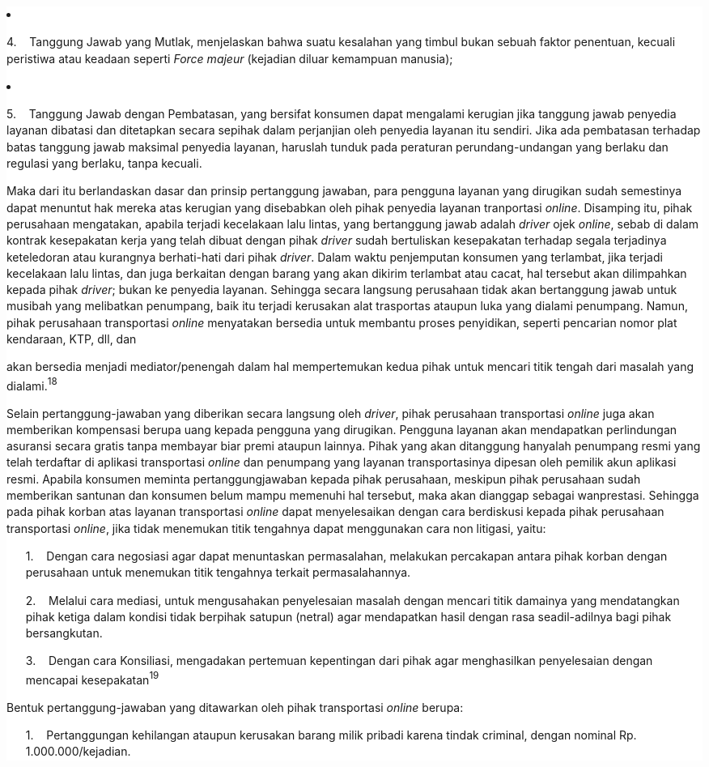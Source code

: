 <li>
<p><span class="font2">4. &nbsp;&nbsp;&nbsp;Tanggung Jawab yang Mutlak, menjelaskan bahwa suatu kesalahan yang timbul bukan sebuah faktor penentuan, kecuali peristiwa atau keadaan seperti </span><span class="font2" style="font-style:italic;">Force majeur</span><span class="font2"> (kejadian diluar kemampuan manusia);</span></p></li>
<li>
<p><span class="font2">5. &nbsp;&nbsp;&nbsp;Tanggung Jawab dengan Pembatasan, yang bersifat konsumen dapat mengalami kerugian jika tanggung jawab penyedia layanan dibatasi dan ditetapkan secara sepihak dalam perjanjian oleh penyedia layanan itu sendiri. Jika ada pembatasan terhadap batas tanggung jawab maksimal penyedia layanan, haruslah tunduk pada peraturan perundang-undangan yang berlaku dan regulasi yang berlaku, tanpa kecuali.</span></p></li></ul>
<p><span class="font2">Maka dari itu berlandaskan dasar dan prinsip pertanggung jawaban, para pengguna layanan yang dirugikan sudah semestinya dapat menuntut hak mereka atas kerugian yang disebabkan oleh pihak penyedia layanan tranportasi </span><span class="font2" style="font-style:italic;">online</span><span class="font2">. Disamping itu, pihak perusahaan mengatakan, apabila terjadi kecelakaan lalu lintas, yang bertanggung jawab adalah </span><span class="font2" style="font-style:italic;">driver</span><span class="font2"> ojek </span><span class="font2" style="font-style:italic;">online</span><span class="font2">, sebab di dalam kontrak kesepakatan kerja yang telah dibuat dengan pihak </span><span class="font2" style="font-style:italic;">driver</span><span class="font2"> sudah bertuliskan kesepakatan terhadap segala terjadinya keteledoran atau kurangnya berhati-hati dari pihak </span><span class="font2" style="font-style:italic;">driver</span><span class="font2">. Dalam waktu penjemputan konsumen yang terlambat, jika terjadi kecelakaan lalu lintas, dan juga berkaitan dengan barang yang akan dikirim terlambat atau cacat, hal tersebut akan dilimpahkan kepada pihak </span><span class="font2" style="font-style:italic;">driver</span><span class="font2">; bukan ke penyedia layanan. Sehingga secara langsung perusahaan tidak akan bertanggung jawab untuk musibah yang melibatkan penumpang, baik itu terjadi kerusakan alat trasportas ataupun luka yang dialami penumpang. Namun, pihak perusahaan transportasi </span><span class="font2" style="font-style:italic;">online</span><span class="font2"> menyatakan bersedia untuk membantu proses penyidikan, seperti pencarian nomor plat kendaraan, KTP, dll, dan</span></p>
<p><span class="font2">akan bersedia menjadi mediator/penengah dalam hal mempertemukan kedua pihak untuk mencari titik tengah dari masalah yang dialami.</span><span class="font1"><sup>18</sup></span></p>
<p><span class="font2">Selain pertanggung-jawaban yang diberikan secara langsung oleh </span><span class="font2" style="font-style:italic;">driver</span><span class="font2">, pihak perusahaan transportasi </span><span class="font2" style="font-style:italic;">online</span><span class="font2"> juga akan memberikan kompensasi berupa uang kepada pengguna yang dirugikan. Pengguna layanan akan mendapatkan perlindungan asuransi secara gratis tanpa membayar biar premi ataupun lainnya. Pihak yang akan ditanggung hanyalah penumpang resmi yang telah terdaftar di aplikasi transportasi </span><span class="font2" style="font-style:italic;">online</span><span class="font2"> dan penumpang yang layanan transportasinya dipesan oleh pemilik akun aplikasi resmi. Apabila konsumen meminta pertanggungjawaban kepada pihak perusahaan, meskipun pihak perusahaan sudah memberikan santunan dan konsumen belum mampu memenuhi hal tersebut, maka akan dianggap sebagai wanprestasi. Sehingga pada pihak korban atas layanan transportasi </span><span class="font2" style="font-style:italic;">online</span><span class="font2"> dapat menyelesaikan dengan cara berdiskusi kepada pihak perusahaan transportasi </span><span class="font2" style="font-style:italic;">online</span><span class="font2">, jika tidak menemukan titik tengahnya dapat menggunakan cara non litigasi, yaitu:</span></p>
<ul style="list-style:none;"><li>
<p><span class="font2">1. &nbsp;&nbsp;&nbsp;Dengan cara negosiasi agar dapat menuntaskan permasalahan, melakukan percakapan antara pihak korban dengan perusahaan untuk menemukan titik tengahnya terkait permasalahannya.</span></p></li>
<li>
<p><span class="font2">2. &nbsp;&nbsp;&nbsp;Melalui cara mediasi, untuk mengusahakan penyelesaian masalah dengan mencari titik damainya yang mendatangkan pihak ketiga dalam kondisi tidak berpihak satupun (netral) agar mendapatkan hasil dengan rasa seadil-adilnya bagi pihak bersangkutan.</span></p></li>
<li>
<p><span class="font2">3. &nbsp;&nbsp;&nbsp;Dengan cara Konsiliasi, mengadakan pertemuan kepentingan dari pihak agar menghasilkan penyelesaian dengan mencapai kesepakatan</span><span class="font1"><sup>19</sup></span></p></li></ul>
<p><span class="font2">Bentuk pertanggung-jawaban yang ditawarkan oleh pihak transportasi </span><span class="font2" style="font-style:italic;">online </span><span class="font2">berupa:</span></p>
<ul style="list-style:none;"><li>
<p><span class="font2">1. &nbsp;&nbsp;&nbsp;Pertanggungan kehilangan ataupun kerusakan barang milik pribadi karena tindak criminal, dengan nominal Rp. 1.000.000/kejadian.</span></p></li>